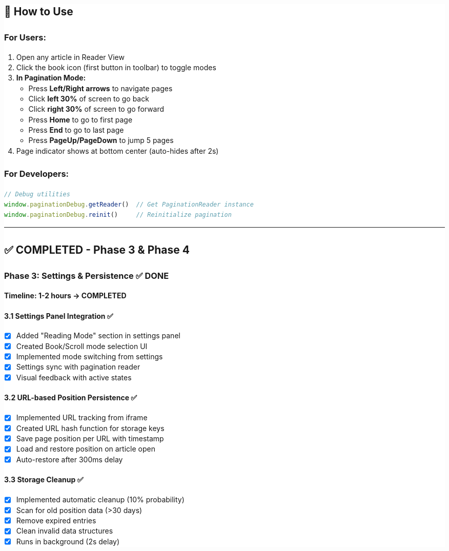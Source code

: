 
## 🚀 How to Use

### For Users:
1. Open any article in Reader View
2. Click the book icon (first button in toolbar) to toggle modes
3. **In Pagination Mode:**
   - Press **Left/Right arrows** to navigate pages
   - Click **left 30%** of screen to go back
   - Click **right 30%** of screen to go forward
   - Press **Home** to go to first page
   - Press **End** to go to last page
   - Press **PageUp/PageDown** to jump 5 pages
4. Page indicator shows at bottom center (auto-hides after 2s)

### For Developers:
```javascript
// Debug utilities
window.paginationDebug.getReader()  // Get PaginationReader instance
window.paginationDebug.reinit()     // Reinitialize pagination
```

---

## ✅ COMPLETED - Phase 3 & Phase 4

### Phase 3: Settings & Persistence ✅ DONE
**Timeline: 1-2 hours → COMPLETED**

#### 3.1 Settings Panel Integration ✅
- [x] Added "Reading Mode" section in settings panel
- [x] Created Book/Scroll mode selection UI
- [x] Implemented mode switching from settings
- [x] Settings sync with pagination reader
- [x] Visual feedback with active states

#### 3.2 URL-based Position Persistence ✅
- [x] Implemented URL tracking from iframe
- [x] Created URL hash function for storage keys
- [x] Save page position per URL with timestamp
- [x] Load and restore position on article open
- [x] Auto-restore after 300ms delay

#### 3.3 Storage Cleanup ✅
- [x] Implemented automatic cleanup (10% probability)
- [x] Scan for old position data (>30 days)
- [x] Remove expired entries
- [x] Clean invalid data structures
- [x] Runs in background (2s delay)
